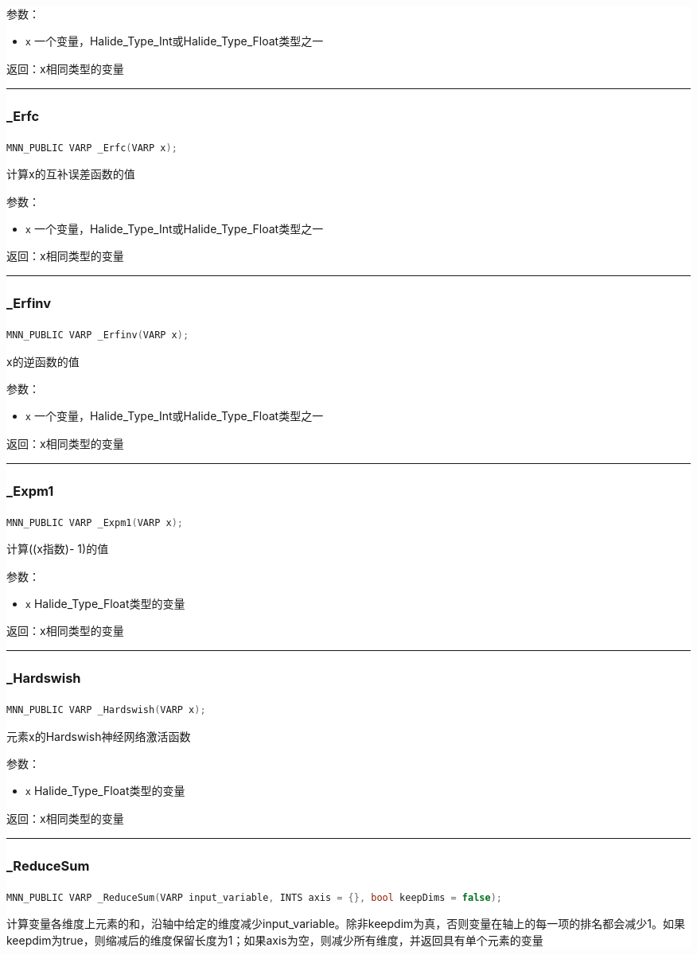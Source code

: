 参数：
- `x` 一个变量，Halide_Type_Int或Halide_Type_Float类型之一

返回：x相同类型的变量

---
### _Erfc
```cpp
MNN_PUBLIC VARP _Erfc(VARP x);
```
计算x的互补误差函数的值

参数：
- `x` 一个变量，Halide_Type_Int或Halide_Type_Float类型之一

返回：x相同类型的变量

---
### _Erfinv
```cpp
MNN_PUBLIC VARP _Erfinv(VARP x);
```
x的逆函数的值

参数：
- `x` 一个变量，Halide_Type_Int或Halide_Type_Float类型之一

返回：x相同类型的变量

---
### _Expm1
```cpp
MNN_PUBLIC VARP _Expm1(VARP x);
```
计算((x指数)- 1)的值

参数：
- `x` Halide_Type_Float类型的变量

返回：x相同类型的变量

---
### _Hardswish
```cpp
MNN_PUBLIC VARP _Hardswish(VARP x);
```
元素x的Hardswish神经网络激活函数

参数：
- `x` Halide_Type_Float类型的变量

返回：x相同类型的变量

---
### _ReduceSum
```cpp
MNN_PUBLIC VARP _ReduceSum(VARP input_variable, INTS axis = {}, bool keepDims = false);
```
计算变量各维度上元素的和，沿轴中给定的维度减少input_variable。除非keepdim为真，否则变量在轴上的每一项的排名都会减少1。如果keepdim为true，则缩减后的维度保留长度为1；如果axis为空，则减少所有维度，并返回具有单个元素的变量
